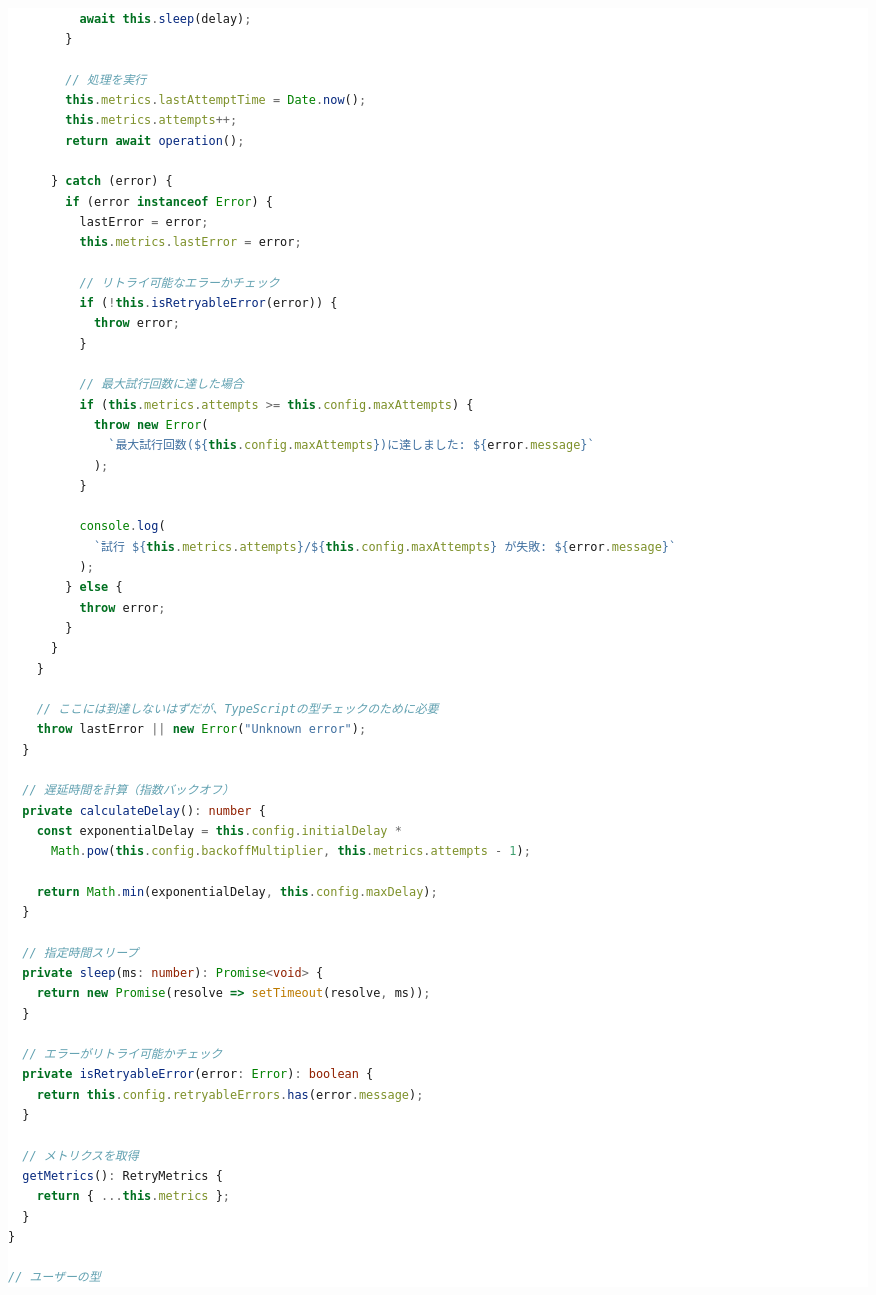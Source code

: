 ```typescript
          await this.sleep(delay);
        }

        // 処理を実行
        this.metrics.lastAttemptTime = Date.now();
        this.metrics.attempts++;
        return await operation();

      } catch (error) {
        if (error instanceof Error) {
          lastError = error;
          this.metrics.lastError = error;

          // リトライ可能なエラーかチェック
          if (!this.isRetryableError(error)) {
            throw error;
          }

          // 最大試行回数に達した場合
          if (this.metrics.attempts >= this.config.maxAttempts) {
            throw new Error(
              `最大試行回数(${this.config.maxAttempts})に達しました: ${error.message}`
            );
          }

          console.log(
            `試行 ${this.metrics.attempts}/${this.config.maxAttempts} が失敗: ${error.message}`
          );
        } else {
          throw error;
        }
      }
    }

    // ここには到達しないはずだが、TypeScriptの型チェックのために必要
    throw lastError || new Error("Unknown error");
  }

  // 遅延時間を計算（指数バックオフ）
  private calculateDelay(): number {
    const exponentialDelay = this.config.initialDelay * 
      Math.pow(this.config.backoffMultiplier, this.metrics.attempts - 1);
    
    return Math.min(exponentialDelay, this.config.maxDelay);
  }

  // 指定時間スリープ
  private sleep(ms: number): Promise<void> {
    return new Promise(resolve => setTimeout(resolve, ms));
  }

  // エラーがリトライ可能かチェック
  private isRetryableError(error: Error): boolean {
    return this.config.retryableErrors.has(error.message);
  }

  // メトリクスを取得
  getMetrics(): RetryMetrics {
    return { ...this.metrics };
  }
}

// ユーザーの型
```